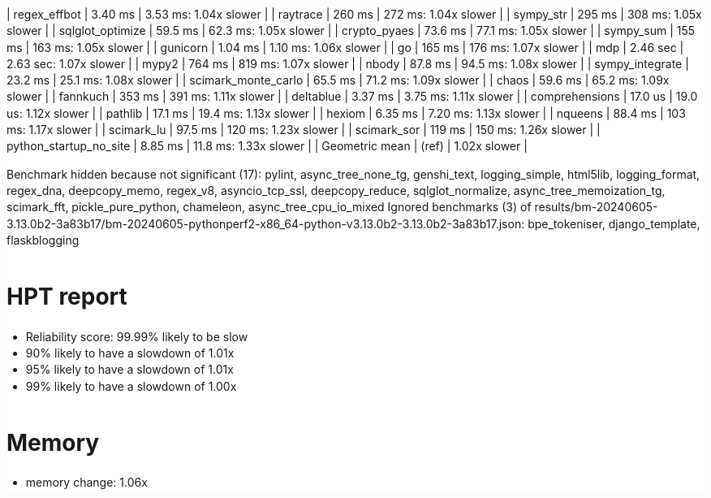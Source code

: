 | regex_effbot               | 3.40 ms                                                          | 3.53 ms: 1.04x slower                                                        |
| raytrace                   | 260 ms                                                           | 272 ms: 1.04x slower                                                         |
| sympy_str                  | 295 ms                                                           | 308 ms: 1.05x slower                                                         |
| sqlglot_optimize           | 59.5 ms                                                          | 62.3 ms: 1.05x slower                                                        |
| crypto_pyaes               | 73.6 ms                                                          | 77.1 ms: 1.05x slower                                                        |
| sympy_sum                  | 155 ms                                                           | 163 ms: 1.05x slower                                                         |
| gunicorn                   | 1.04 ms                                                          | 1.10 ms: 1.06x slower                                                        |
| go                         | 165 ms                                                           | 176 ms: 1.07x slower                                                         |
| mdp                        | 2.46 sec                                                         | 2.63 sec: 1.07x slower                                                       |
| mypy2                      | 764 ms                                                           | 819 ms: 1.07x slower                                                         |
| nbody                      | 87.8 ms                                                          | 94.5 ms: 1.08x slower                                                        |
| sympy_integrate            | 23.2 ms                                                          | 25.1 ms: 1.08x slower                                                        |
| scimark_monte_carlo        | 65.5 ms                                                          | 71.2 ms: 1.09x slower                                                        |
| chaos                      | 59.6 ms                                                          | 65.2 ms: 1.09x slower                                                        |
| fannkuch                   | 353 ms                                                           | 391 ms: 1.11x slower                                                         |
| deltablue                  | 3.37 ms                                                          | 3.75 ms: 1.11x slower                                                        |
| comprehensions             | 17.0 us                                                          | 19.0 us: 1.12x slower                                                        |
| pathlib                    | 17.1 ms                                                          | 19.4 ms: 1.13x slower                                                        |
| hexiom                     | 6.35 ms                                                          | 7.20 ms: 1.13x slower                                                        |
| nqueens                    | 88.4 ms                                                          | 103 ms: 1.17x slower                                                         |
| scimark_lu                 | 97.5 ms                                                          | 120 ms: 1.23x slower                                                         |
| scimark_sor                | 119 ms                                                           | 150 ms: 1.26x slower                                                         |
| python_startup_no_site     | 8.85 ms                                                          | 11.8 ms: 1.33x slower                                                        |
| Geometric mean             | (ref)                                                            | 1.02x slower                                                                 |

Benchmark hidden because not significant (17): pylint, async_tree_none_tg, genshi_text, logging_simple, html5lib, logging_format, regex_dna, deepcopy_memo, regex_v8, asyncio_tcp_ssl, deepcopy_reduce, sqlglot_normalize, async_tree_memoization_tg, scimark_fft, pickle_pure_python, chameleon, async_tree_cpu_io_mixed
Ignored benchmarks (3) of results/bm-20240605-3.13.0b2-3a83b17/bm-20240605-pythonperf2-x86_64-python-v3.13.0b2-3.13.0b2-3a83b17.json: bpe_tokeniser, django_template, flaskblogging

# HPT report

- Reliability score: 99.99% likely to be slow
- 90% likely to have a slowdown of 1.01x
- 95% likely to have a slowdown of 1.01x
- 99% likely to have a slowdown of 1.00x

# Memory
- memory change: 1.06x